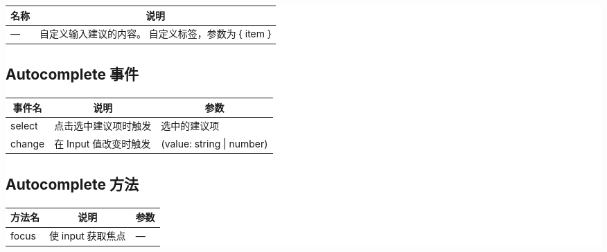 | 名称 | 说明                             |
| -- | ------------------------------ |
| —  | 自定义输入建议的内容。 自定义标签，参数为 { item } |

## Autocomplete 事件

| 事件名    | 说明             | 参数                         |
| ------ | -------------- | -------------------------- |
| select | 点击选中建议项时触发     | 选中的建议项                     |
| change | 在 Input 值改变时触发 | (value: string \| number) |

## Autocomplete 方法

| 方法名   | 说明           | 参数 |
| ----- | ------------ | -- |
| focus | 使 input 获取焦点 | —  |
